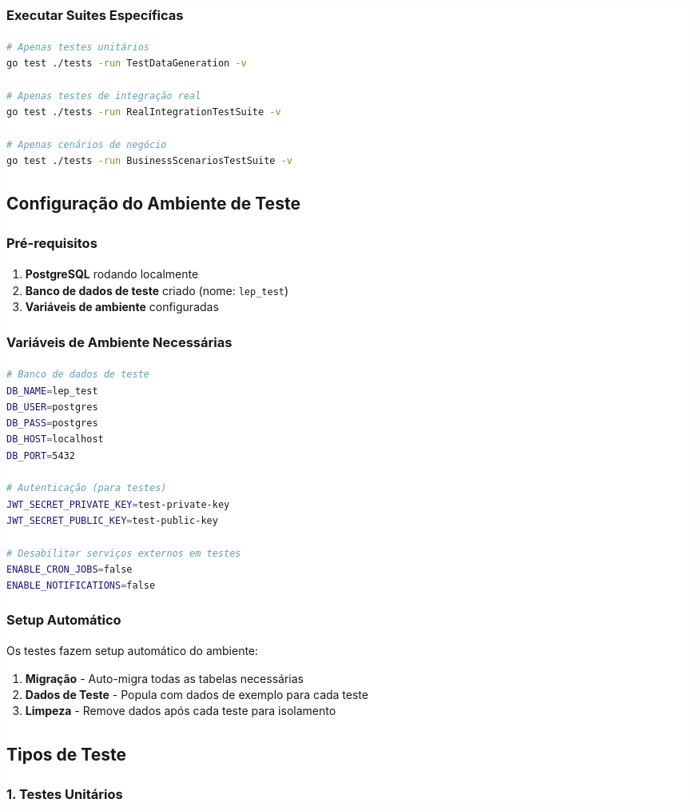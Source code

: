 ### Executar Suites Específicas

```bash
# Apenas testes unitários
go test ./tests -run TestDataGeneration -v

# Apenas testes de integração real
go test ./tests -run RealIntegrationTestSuite -v

# Apenas cenários de negócio
go test ./tests -run BusinessScenariosTestSuite -v
```

## Configuração do Ambiente de Teste

### Pré-requisitos

1. **PostgreSQL** rodando localmente
2. **Banco de dados de teste** criado (nome: `lep_test`)
3. **Variáveis de ambiente** configuradas

### Variáveis de Ambiente Necessárias

```bash
# Banco de dados de teste
DB_NAME=lep_test
DB_USER=postgres
DB_PASS=postgres
DB_HOST=localhost
DB_PORT=5432

# Autenticação (para testes)
JWT_SECRET_PRIVATE_KEY=test-private-key
JWT_SECRET_PUBLIC_KEY=test-public-key

# Desabilitar serviços externos em testes
ENABLE_CRON_JOBS=false
ENABLE_NOTIFICATIONS=false
```

### Setup Automático

Os testes fazem setup automático do ambiente:

1. **Migração** - Auto-migra todas as tabelas necessárias
2. **Dados de Teste** - Popula com dados de exemplo para cada teste
3. **Limpeza** - Remove dados após cada teste para isolamento

## Tipos de Teste

### 1. Testes Unitários
